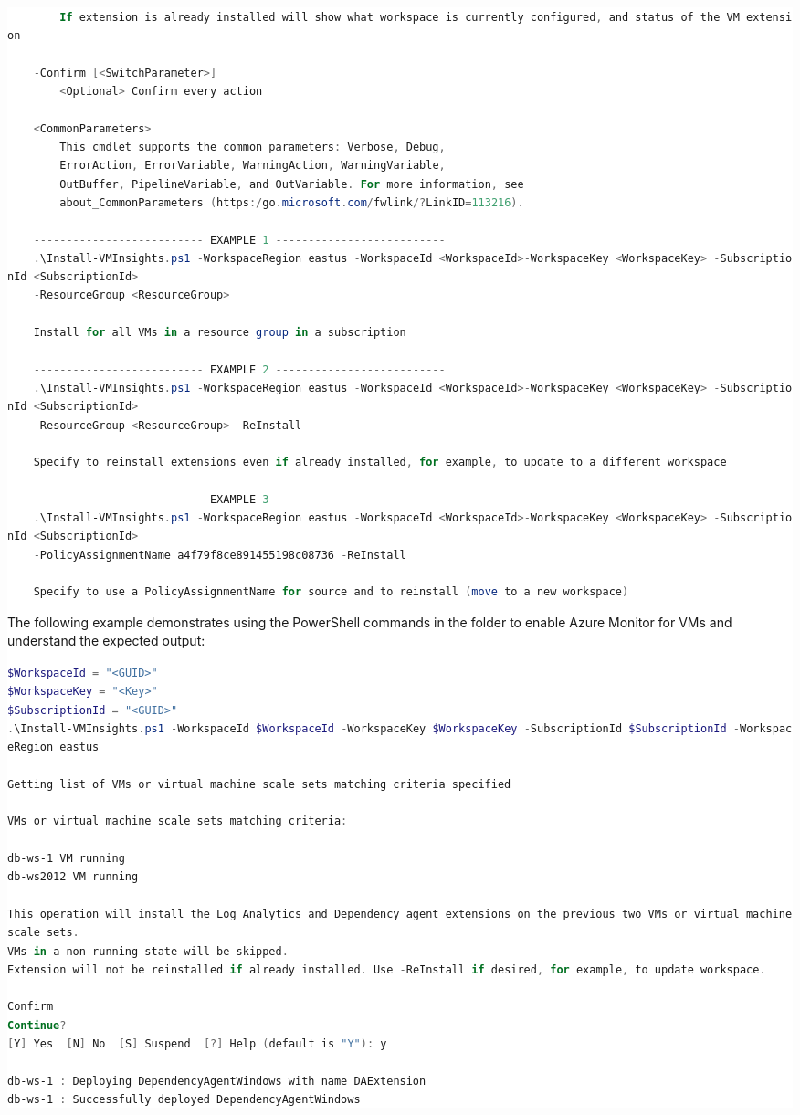 ```powershell
        If extension is already installed will show what workspace is currently configured, and status of the VM extension

    -Confirm [<SwitchParameter>]
        <Optional> Confirm every action

    <CommonParameters>
        This cmdlet supports the common parameters: Verbose, Debug,
        ErrorAction, ErrorVariable, WarningAction, WarningVariable,
        OutBuffer, PipelineVariable, and OutVariable. For more information, see
        about_CommonParameters (https:/go.microsoft.com/fwlink/?LinkID=113216).

    -------------------------- EXAMPLE 1 --------------------------
    .\Install-VMInsights.ps1 -WorkspaceRegion eastus -WorkspaceId <WorkspaceId>-WorkspaceKey <WorkspaceKey> -SubscriptionId <SubscriptionId>
    -ResourceGroup <ResourceGroup>

    Install for all VMs in a resource group in a subscription

    -------------------------- EXAMPLE 2 --------------------------
    .\Install-VMInsights.ps1 -WorkspaceRegion eastus -WorkspaceId <WorkspaceId>-WorkspaceKey <WorkspaceKey> -SubscriptionId <SubscriptionId>
    -ResourceGroup <ResourceGroup> -ReInstall

    Specify to reinstall extensions even if already installed, for example, to update to a different workspace

    -------------------------- EXAMPLE 3 --------------------------
    .\Install-VMInsights.ps1 -WorkspaceRegion eastus -WorkspaceId <WorkspaceId>-WorkspaceKey <WorkspaceKey> -SubscriptionId <SubscriptionId>
    -PolicyAssignmentName a4f79f8ce891455198c08736 -ReInstall

    Specify to use a PolicyAssignmentName for source and to reinstall (move to a new workspace)
```

The following example demonstrates using the PowerShell commands in the folder to enable Azure Monitor for VMs and understand the expected output:

```powershell
$WorkspaceId = "<GUID>"
$WorkspaceKey = "<Key>"
$SubscriptionId = "<GUID>"
.\Install-VMInsights.ps1 -WorkspaceId $WorkspaceId -WorkspaceKey $WorkspaceKey -SubscriptionId $SubscriptionId -WorkspaceRegion eastus

Getting list of VMs or virtual machine scale sets matching criteria specified

VMs or virtual machine scale sets matching criteria:

db-ws-1 VM running
db-ws2012 VM running

This operation will install the Log Analytics and Dependency agent extensions on the previous two VMs or virtual machine scale sets.
VMs in a non-running state will be skipped.
Extension will not be reinstalled if already installed. Use -ReInstall if desired, for example, to update workspace.

Confirm
Continue?
[Y] Yes  [N] No  [S] Suspend  [?] Help (default is "Y"): y

db-ws-1 : Deploying DependencyAgentWindows with name DAExtension
db-ws-1 : Successfully deployed DependencyAgentWindows
```